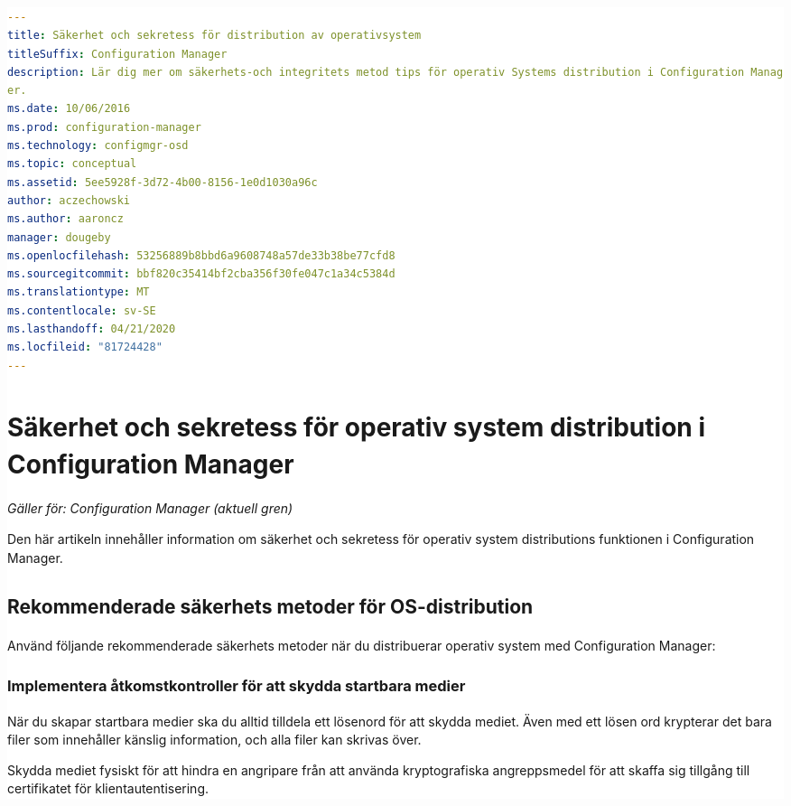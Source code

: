```yaml
---
title: Säkerhet och sekretess för distribution av operativsystem
titleSuffix: Configuration Manager
description: Lär dig mer om säkerhets-och integritets metod tips för operativ Systems distribution i Configuration Manager.
ms.date: 10/06/2016
ms.prod: configuration-manager
ms.technology: configmgr-osd
ms.topic: conceptual
ms.assetid: 5ee5928f-3d72-4b00-8156-1e0d1030a96c
author: aczechowski
ms.author: aaroncz
manager: dougeby
ms.openlocfilehash: 53256889b8bbd6a9608748a57de33b38be77cfd8
ms.sourcegitcommit: bbf820c35414bf2cba356f30fe047c1a34c5384d
ms.translationtype: MT
ms.contentlocale: sv-SE
ms.lasthandoff: 04/21/2020
ms.locfileid: "81724428"
---
```

# <a name="security-and-privacy-for-os-deployment-in-configuration-manager"></a>Säkerhet och sekretess för operativ system distribution i Configuration Manager

*Gäller för: Configuration Manager (aktuell gren)*

Den här artikeln innehåller information om säkerhet och sekretess för operativ system distributions funktionen i Configuration Manager.  



##  <a name="security-best-practices-for-os-deployment"></a><a name="bkmk_security"></a>Rekommenderade säkerhets metoder för OS-distribution  

Använd följande rekommenderade säkerhets metoder när du distribuerar operativ system med Configuration Manager:  


### <a name="implement-access-controls-to-protect-bootable-media"></a>Implementera åtkomstkontroller för att skydda startbara medier

När du skapar startbara medier ska du alltid tilldela ett lösenord för att skydda mediet. Även med ett lösen ord krypterar det bara filer som innehåller känslig information, och alla filer kan skrivas över.  

Skydda mediet fysiskt för att hindra en angripare från att använda kryptografiska angreppsmedel för att skaffa sig tillgång till certifikatet för klientautentisering.  
